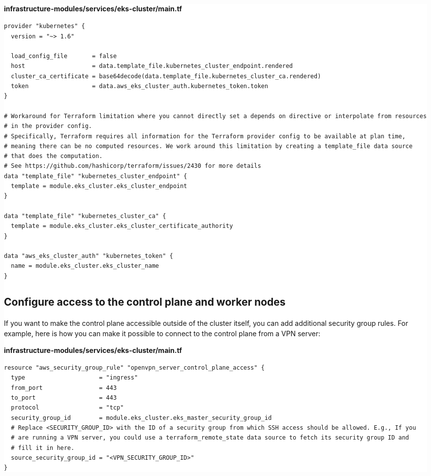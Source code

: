 **infrastructure-modules/services/eks-cluster/main.tf**

```hcl
provider "kubernetes" {
  version = "~> 1.6"

  load_config_file       = false
  host                   = data.template_file.kubernetes_cluster_endpoint.rendered
  cluster_ca_certificate = base64decode(data.template_file.kubernetes_cluster_ca.rendered)
  token                  = data.aws_eks_cluster_auth.kubernetes_token.token
}

# Workaround for Terraform limitation where you cannot directly set a depends on directive or interpolate from resources
# in the provider config.
# Specifically, Terraform requires all information for the Terraform provider config to be available at plan time,
# meaning there can be no computed resources. We work around this limitation by creating a template_file data source
# that does the computation.
# See https://github.com/hashicorp/terraform/issues/2430 for more details
data "template_file" "kubernetes_cluster_endpoint" {
  template = module.eks_cluster.eks_cluster_endpoint
}

data "template_file" "kubernetes_cluster_ca" {
  template = module.eks_cluster.eks_cluster_certificate_authority
}

data "aws_eks_cluster_auth" "kubernetes_token" {
  name = module.eks_cluster.eks_cluster_name
}
```

## Configure access to the control plane and worker nodes

If you want to make the control plane accessible outside of the cluster itself, you can add additional security group
rules. For example, here is how you can make it possible to connect to the control plane from a VPN server:

**infrastructure-modules/services/eks-cluster/main.tf**

```hcl
resource "aws_security_group_rule" "openvpn_server_control_plane_access" {
  type                     = "ingress"
  from_port                = 443
  to_port                  = 443
  protocol                 = "tcp"
  security_group_id        = module.eks_cluster.eks_master_security_group_id
  # Replace <SECURITY_GROUP_ID> with the ID of a security group from which SSH access should be allowed. E.g., If you
  # are running a VPN server, you could use a terraform_remote_state data source to fetch its security group ID and
  # fill it in here.
  source_security_group_id = "<VPN_SECURITY_GROUP_ID>"
}
```

